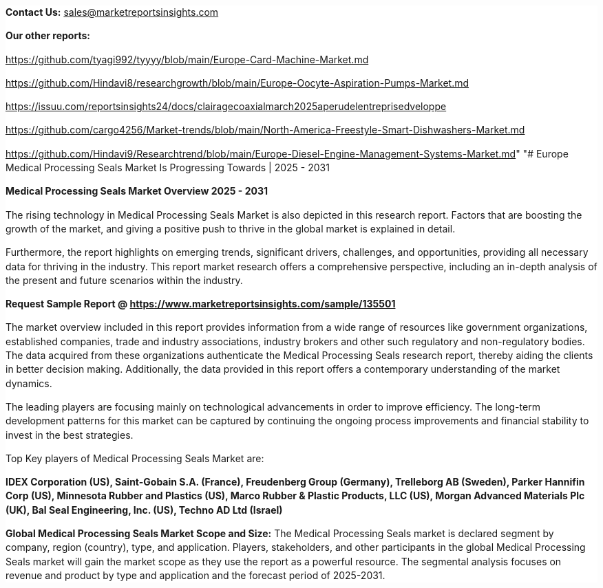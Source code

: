 <strong>Contact Us:</strong>
sales@marketreportsinsights.com

<strong>Our other reports:</strong>

<a href=https://github.com/tyagi992/tyyyy/blob/main/Europe-Card-Machine-Market.md>https://github.com/tyagi992/tyyyy/blob/main/Europe-Card-Machine-Market.md</a>

<a href=https://github.com/Hindavi8/researchgrowth/blob/main/Europe-Oocyte-Aspiration-Pumps-Market.md>https://github.com/Hindavi8/researchgrowth/blob/main/Europe-Oocyte-Aspiration-Pumps-Market.md</a>

<a href=https://issuu.com/reportsinsights24/docs/clairagecoaxialmarch2025aperudelentreprisedveloppe>https://issuu.com/reportsinsights24/docs/clairagecoaxialmarch2025aperudelentreprisedveloppe</a>

<a href=https://github.com/cargo4256/Market-trends/blob/main/North-America-Freestyle-Smart-Dishwashers-Market.md>https://github.com/cargo4256/Market-trends/blob/main/North-America-Freestyle-Smart-Dishwashers-Market.md</a>

<a href=https://github.com/Hindavi9/Researchtrend/blob/main/Europe-Diesel-Engine-Management-Systems-Market.md>https://github.com/Hindavi9/Researchtrend/blob/main/Europe-Diesel-Engine-Management-Systems-Market.md</a>"
"# Europe Medical Processing Seals Market Is Progressing Towards | 2025 - 2031

<Strong> Medical Processing Seals Market Overview 2025 - 2031</strong>

The rising technology in Medical Processing Seals Market is also depicted in this research report. Factors that are boosting the growth of the market, and giving a positive push to thrive in the global market is explained in detail.

Furthermore, the report highlights on emerging trends, significant drivers, challenges, and opportunities, providing all necessary data for thriving in the industry. This report market research offers a comprehensive perspective, including an in-depth analysis of the present and future scenarios within the industry.

<strong>Request Sample Report @ <a href=https://www.marketreportsinsights.com/sample/135501>https://www.marketreportsinsights.com/sample/135501</a></strong>

The market overview included in this report provides information from a wide range of resources like government organizations, established companies, trade and industry associations, industry brokers and other such regulatory and non-regulatory bodies. The data acquired from these organizations authenticate the Medical Processing Seals research report, thereby aiding the clients in better decision making. Additionally, the data provided in this report offers a contemporary understanding of the market dynamics.

The leading players are focusing mainly on technological advancements in order to improve efficiency. The long-term development patterns for this market can be captured by continuing the ongoing process improvements and financial stability to invest in the best strategies.

Top Key players of Medical Processing Seals Market are:

<strong>IDEX Corporation (US), Saint-Gobain S.A. (France), Freudenberg Group (Germany), Trelleborg AB (Sweden), Parker Hannifin Corp (US), Minnesota Rubber and Plastics (US), Marco Rubber & Plastic Products, LLC (US), Morgan Advanced Materials Plc (UK), Bal Seal Engineering, Inc. (US), Techno AD Ltd (Israel)</strong>

<strong><b>Global Medical Processing Seals Market Scope and Size:</b></strong>
The Medical Processing Seals market is declared segment by company, region (country), type, and application. Players, stakeholders, and other participants in the global Medical Processing Seals market will gain the market scope as they use the report as a powerful resource. The segmental analysis focuses on revenue and product by type and application and the forecast period of 2025-2031.
